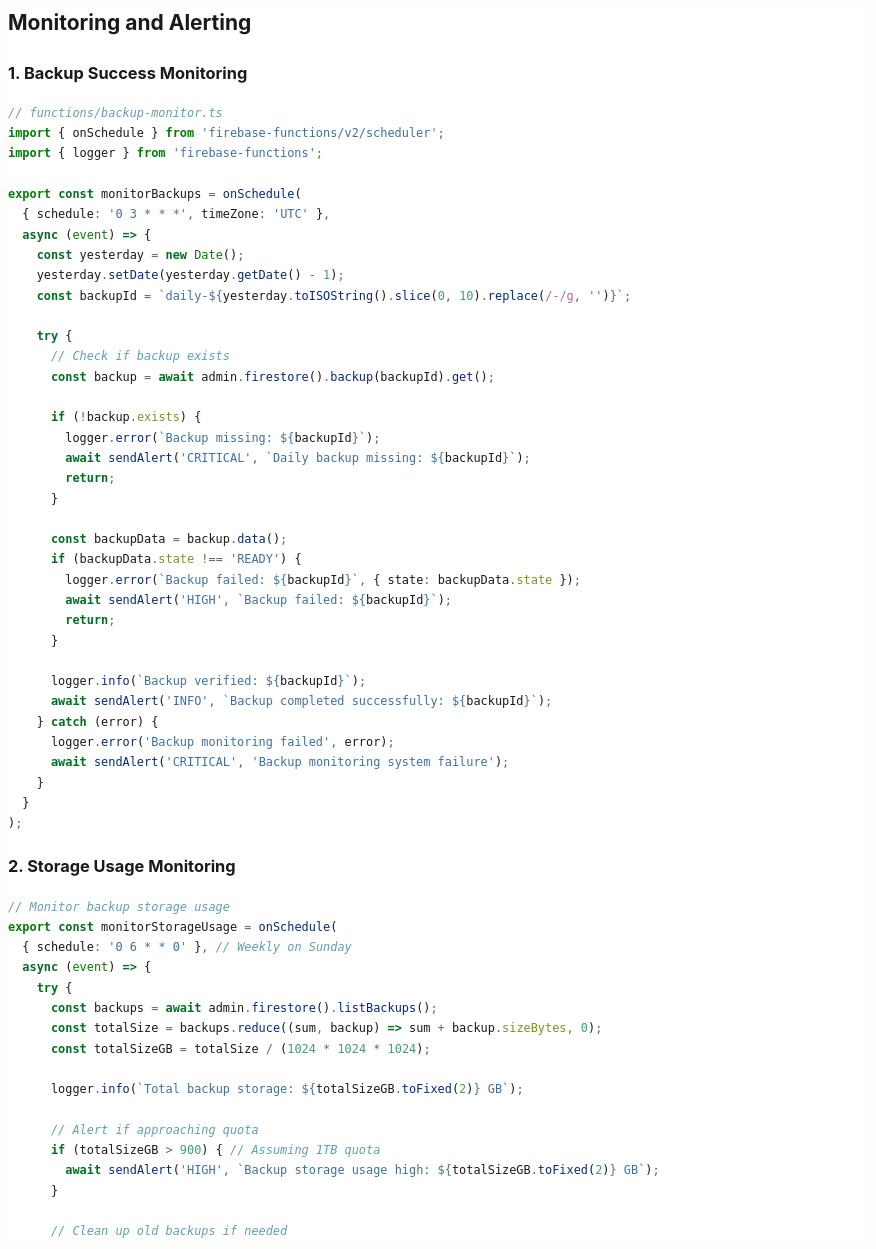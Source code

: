 ## Monitoring and Alerting

### 1. Backup Success Monitoring

```typescript
// functions/backup-monitor.ts
import { onSchedule } from 'firebase-functions/v2/scheduler';
import { logger } from 'firebase-functions';

export const monitorBackups = onSchedule(
  { schedule: '0 3 * * *', timeZone: 'UTC' },
  async (event) => {
    const yesterday = new Date();
    yesterday.setDate(yesterday.getDate() - 1);
    const backupId = `daily-${yesterday.toISOString().slice(0, 10).replace(/-/g, '')}`;

    try {
      // Check if backup exists
      const backup = await admin.firestore().backup(backupId).get();
      
      if (!backup.exists) {
        logger.error(`Backup missing: ${backupId}`);
        await sendAlert('CRITICAL', `Daily backup missing: ${backupId}`);
        return;
      }

      const backupData = backup.data();
      if (backupData.state !== 'READY') {
        logger.error(`Backup failed: ${backupId}`, { state: backupData.state });
        await sendAlert('HIGH', `Backup failed: ${backupId}`);
        return;
      }

      logger.info(`Backup verified: ${backupId}`);
      await sendAlert('INFO', `Backup completed successfully: ${backupId}`);
    } catch (error) {
      logger.error('Backup monitoring failed', error);
      await sendAlert('CRITICAL', 'Backup monitoring system failure');
    }
  }
);
```

### 2. Storage Usage Monitoring

```typescript
// Monitor backup storage usage
export const monitorStorageUsage = onSchedule(
  { schedule: '0 6 * * 0' }, // Weekly on Sunday
  async (event) => {
    try {
      const backups = await admin.firestore().listBackups();
      const totalSize = backups.reduce((sum, backup) => sum + backup.sizeBytes, 0);
      const totalSizeGB = totalSize / (1024 * 1024 * 1024);

      logger.info(`Total backup storage: ${totalSizeGB.toFixed(2)} GB`);

      // Alert if approaching quota
      if (totalSizeGB > 900) { // Assuming 1TB quota
        await sendAlert('HIGH', `Backup storage usage high: ${totalSizeGB.toFixed(2)} GB`);
      }

      // Clean up old backups if needed
```